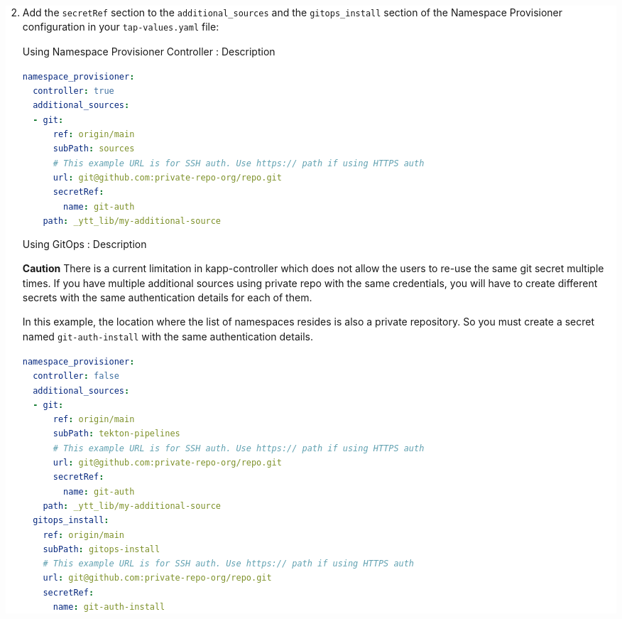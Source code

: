 2. Add the `secretRef` section to the `additional_sources` and the `gitops_install` section of the Namespace Provisioner configuration in your `tap-values.yaml` file:

    Using Namespace Provisioner Controller
    : Description

      ```yaml
      namespace_provisioner:
        controller: true
        additional_sources:
        - git:
            ref: origin/main
            subPath: sources
            # This example URL is for SSH auth. Use https:// path if using HTTPS auth
            url: git@github.com:private-repo-org/repo.git
            secretRef:
              name: git-auth
          path: _ytt_lib/my-additional-source
      ```

    Using GitOps
    : Description

      **Caution** There is a current limitation in kapp-controller which does not allow the users to
      re-use the same git secret multiple times. If you have multiple additional sources using private
      repo with the same credentials, you will have to create different secrets with the same
      authentication details for each of them.

      In this example, the location where the list of namespaces resides is also a private repository. So you must create a secret named `git-auth-install` with the same authentication details.

      ```yaml
      namespace_provisioner:
        controller: false
        additional_sources:
        - git:
            ref: origin/main
            subPath: tekton-pipelines
            # This example URL is for SSH auth. Use https:// path if using HTTPS auth
            url: git@github.com:private-repo-org/repo.git
            secretRef:
              name: git-auth
          path: _ytt_lib/my-additional-source
        gitops_install:
          ref: origin/main
          subPath: gitops-install
          # This example URL is for SSH auth. Use https:// path if using HTTPS auth
          url: git@github.com:private-repo-org/repo.git
          secretRef:
            name: git-auth-install
      ```
